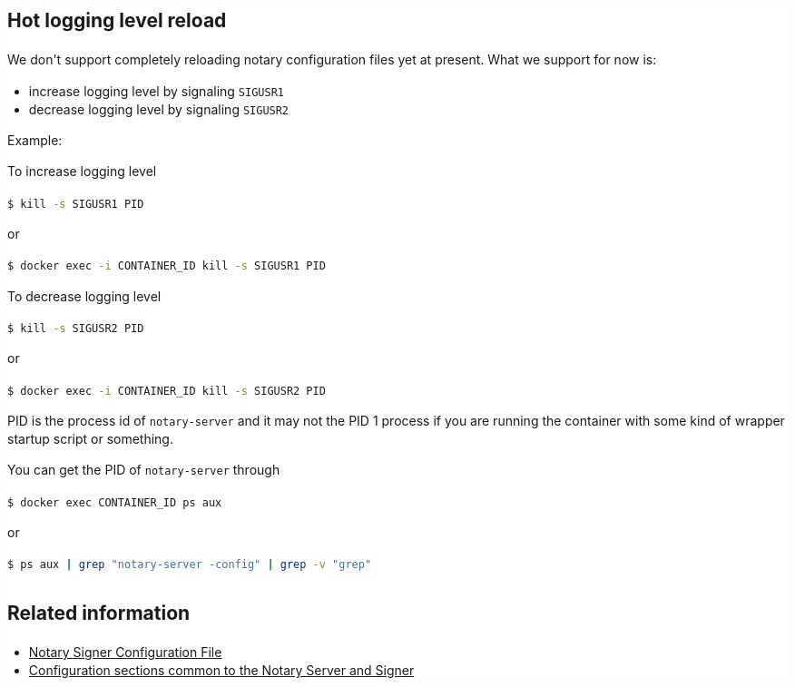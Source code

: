 ## Hot logging level reload

We don't support completely reloading notary configuration files yet at present. What we support for now is:
- increase logging level by signaling `SIGUSR1`
- decrease logging level by signaling `SIGUSR2`

Example:

To increase logging level

```bash
$ kill -s SIGUSR1 PID
```

or

```bash
$ docker exec -i CONTAINER_ID kill -s SIGUSR1 PID
```

To decrease logging level

```bash
$ kill -s SIGUSR2 PID
```

or

```bash
$ docker exec -i CONTAINER_ID kill -s SIGUSR2 PID
```

PID is the process id of `notary-server` and it may not the PID 1 process if you are running
the container with some kind of wrapper startup script or something.

You can get the PID of `notary-server` through

```bash
$ docker exec CONTAINER_ID ps aux
```

or

```bash
$ ps aux | grep "notary-server -config" | grep -v "grep"
```

## Related information

* [Notary Signer Configuration File](signer-config.md)
* [Configuration sections common to the Notary Server and Signer](common-configs.md)
